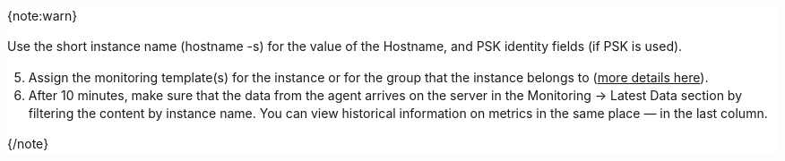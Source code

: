 {note:warn}

Use the short instance name (hostname -s) for the value of the Hostname, and PSK identity fields (if PSK is used).

5. Assign the monitoring template(s) for the instance or for the group that the instance belongs to ([more details here](https://www.zabbix.com/documentation/5.4/ru/manual/config/templates/linking)).
6. After 10 minutes, make sure that the data from the agent arrives on the server in the Monitoring -> Latest Data section by filtering the content by instance name. You can view historical information on metrics in the same place — in the last column.

{/note}
